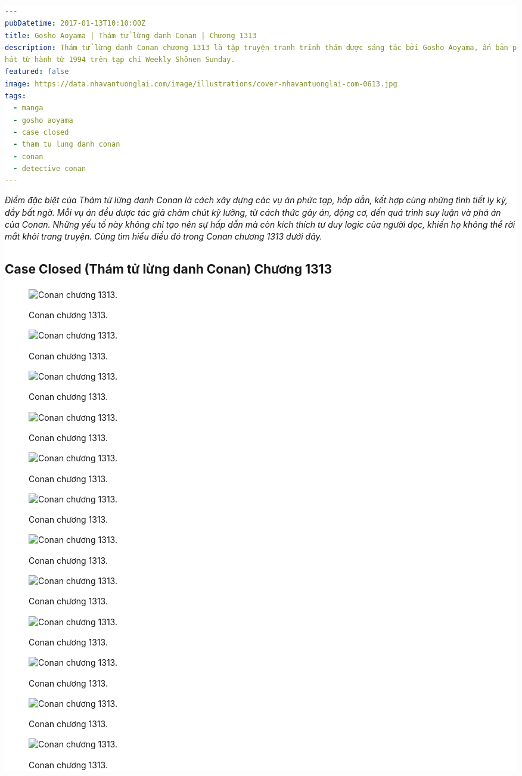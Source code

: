 ```yaml
---
pubDatetime: 2017-01-13T10:10:00Z
title: Gosho Aoyama | Thám tử lừng danh Conan | Chương 1313
description: Thám tử lừng danh Conan chương 1313 là tập truyện tranh trinh thám được sáng tác bởi Gosho Aoyama, ấn bản phát từ hành từ 1994 trên tạp chí Weekly Shōnen Sunday.
featured: false
image: https://data.nhavantuonglai.com/image/illustrations/cover-nhavantuonglai-com-0613.jpg
tags:
  - manga
  - gosho aoyama
  - case closed
  - tham tu lung danh conan
  - conan
  - detective conan
---
```


_Điểm đặc biệt của Thám tử lừng danh Conan là cách xây dựng các vụ án phức tạp, hấp dẫn, kết hợp cùng những tình tiết ly kỳ, đầy bất ngờ. Mỗi vụ án đều được tác giả chăm chút kỹ lưỡng, từ cách thức gây án, động cơ, đến quá trình suy luận và phá án của Conan. Những yếu tố này không chỉ tạo nên sự hấp dẫn mà còn kích thích tư duy logic của người đọc, khiến họ không thể rời mắt khỏi trang truyện. Cùng tìm hiểu điều đó trong Conan chương 1313 dưới đây._

## Case Closed (Thám tử lừng danh Conan) Chương 1313

<figure><img src="https://data.nhavantuonglai.com/image/manga/gosho-aoyama-case-closed-1313-01.jpg" alt="Conan chương 1313." title="Conan chương 1313." height=100% width=100%><figcaption></p>Conan chương 1313.</p></figcaption></figure>

<figure><img src="https://data.nhavantuonglai.com/image/manga/gosho-aoyama-case-closed-1313-02.jpg" alt="Conan chương 1313." title="Conan chương 1313." height=100% width=100%><figcaption></p>Conan chương 1313.</p></figcaption></figure>

<figure><img src="https://data.nhavantuonglai.com/image/manga/gosho-aoyama-case-closed-1313-03.jpg" alt="Conan chương 1313." title="Conan chương 1313." height=100% width=100%><figcaption></p>Conan chương 1313.</p></figcaption></figure>

<figure><img src="https://data.nhavantuonglai.com/image/manga/gosho-aoyama-case-closed-1313-04.jpg" alt="Conan chương 1313." title="Conan chương 1313." height=100% width=100%><figcaption></p>Conan chương 1313.</p></figcaption></figure>

<figure><img src="https://data.nhavantuonglai.com/image/manga/gosho-aoyama-case-closed-1313-05.jpg" alt="Conan chương 1313." title="Conan chương 1313." height=100% width=100%><figcaption></p>Conan chương 1313.</p></figcaption></figure>

<figure><img src="https://data.nhavantuonglai.com/image/manga/gosho-aoyama-case-closed-1313-06.jpg" alt="Conan chương 1313." title="Conan chương 1313." height=100% width=100%><figcaption></p>Conan chương 1313.</p></figcaption></figure>

<figure><img src="https://data.nhavantuonglai.com/image/manga/gosho-aoyama-case-closed-1313-07.jpg" alt="Conan chương 1313." title="Conan chương 1313." height=100% width=100%><figcaption></p>Conan chương 1313.</p></figcaption></figure>

<figure><img src="https://data.nhavantuonglai.com/image/manga/gosho-aoyama-case-closed-1313-08.jpg" alt="Conan chương 1313." title="Conan chương 1313." height=100% width=100%><figcaption></p>Conan chương 1313.</p></figcaption></figure>

<figure><img src="https://data.nhavantuonglai.com/image/manga/gosho-aoyama-case-closed-1313-09.jpg" alt="Conan chương 1313." title="Conan chương 1313." height=100% width=100%><figcaption></p>Conan chương 1313.</p></figcaption></figure>

<figure><img src="https://data.nhavantuonglai.com/image/manga/gosho-aoyama-case-closed-1313-10.jpg" alt="Conan chương 1313." title="Conan chương 1313." height=100% width=100%><figcaption></p>Conan chương 1313.</p></figcaption></figure>

<figure><img src="https://data.nhavantuonglai.com/image/manga/gosho-aoyama-case-closed-1313-11.jpg" alt="Conan chương 1313." title="Conan chương 1313." height=100% width=100%><figcaption></p>Conan chương 1313.</p></figcaption></figure>

<figure><img src="https://data.nhavantuonglai.com/image/manga/gosho-aoyama-case-closed-1313-12.jpg" alt="Conan chương 1313." title="Conan chương 1313." height=100% width=100%><figcaption></p>Conan chương 1313.</p></figcaption></figure>
